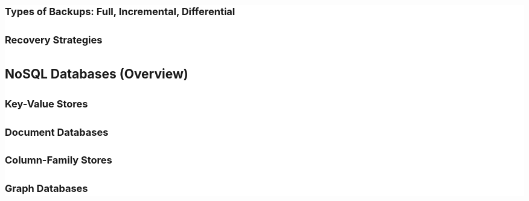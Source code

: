 ### Types of Backups: Full, Incremental, Differential

### Recovery Strategies

## NoSQL Databases (Overview)

### Key-Value Stores

### Document Databases

### Column-Family Stores

### Graph Databases

